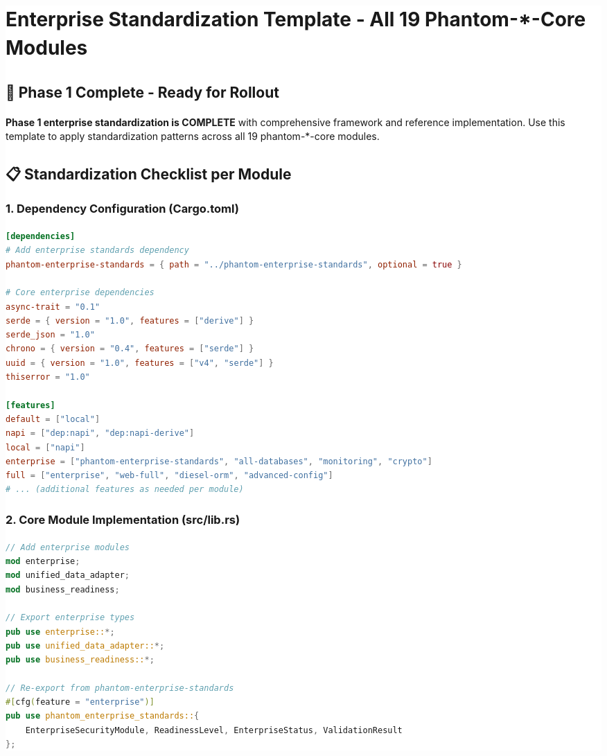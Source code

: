 # Enterprise Standardization Template - All 19 Phantom-*-Core Modules

## 🎯 Phase 1 Complete - Ready for Rollout

**Phase 1 enterprise standardization is COMPLETE** with comprehensive framework and reference implementation. Use this template to apply standardization patterns across all 19 phantom-*-core modules.

## 📋 Standardization Checklist per Module

### 1. Dependency Configuration (Cargo.toml)
```toml
[dependencies]
# Add enterprise standards dependency
phantom-enterprise-standards = { path = "../phantom-enterprise-standards", optional = true }

# Core enterprise dependencies
async-trait = "0.1"
serde = { version = "1.0", features = ["derive"] }
serde_json = "1.0"
chrono = { version = "0.4", features = ["serde"] }
uuid = { version = "1.0", features = ["v4", "serde"] }
thiserror = "1.0"

[features]
default = ["local"]
napi = ["dep:napi", "dep:napi-derive"]
local = ["napi"]
enterprise = ["phantom-enterprise-standards", "all-databases", "monitoring", "crypto"]
full = ["enterprise", "web-full", "diesel-orm", "advanced-config"]
# ... (additional features as needed per module)
```

### 2. Core Module Implementation (src/lib.rs)
```rust
// Add enterprise modules
mod enterprise;
mod unified_data_adapter;
mod business_readiness;

// Export enterprise types
pub use enterprise::*;
pub use unified_data_adapter::*;
pub use business_readiness::*;

// Re-export from phantom-enterprise-standards
#[cfg(feature = "enterprise")]
pub use phantom_enterprise_standards::{
    EnterpriseSecurityModule, ReadinessLevel, EnterpriseStatus, ValidationResult
};
```
